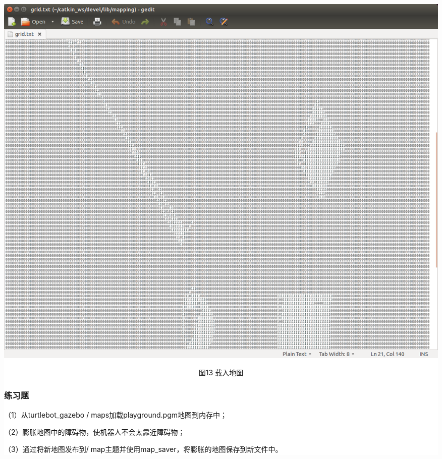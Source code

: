 ![img](.\images\clip_image026.png)

<center>图13  载入地图</center>

### 练习题

（1）从turtlebot_gazebo / maps加载playground.pgm地图到内存中；

（2）膨胀地图中的障碍物，使机器人不会太靠近障碍物；

（3）通过将新地图发布到/ map主题并使用map_saver，将膨胀的地图保存到新文件中。
